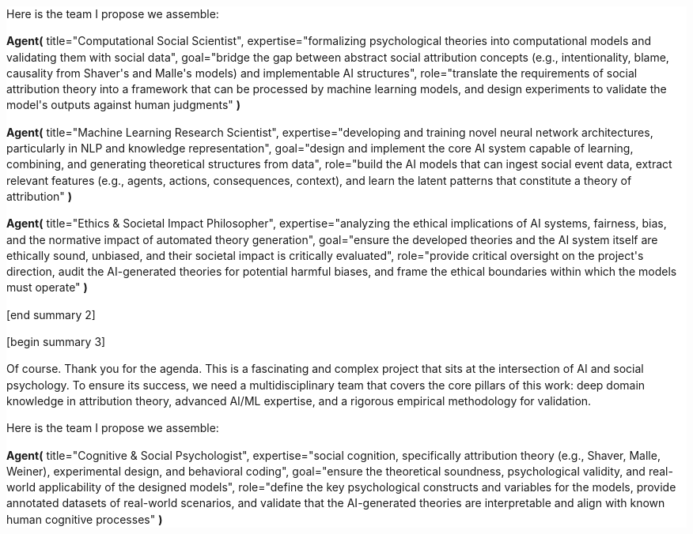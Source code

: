Here is the team I propose we assemble:

**Agent(**
    title="Computational Social Scientist",
    expertise="formalizing psychological theories into computational models and validating them with social data",
    goal="bridge the gap between abstract social attribution concepts (e.g., intentionality, blame, causality from Shaver's and Malle's models) and implementable AI structures",
    role="translate the requirements of social attribution theory into a framework that can be processed by machine learning models, and design experiments to validate the model's outputs against human judgments"
**)**

**Agent(**
    title="Machine Learning Research Scientist",
    expertise="developing and training novel neural network architectures, particularly in NLP and knowledge representation",
    goal="design and implement the core AI system capable of learning, combining, and generating theoretical structures from data",
    role="build the AI models that can ingest social event data, extract relevant features (e.g., agents, actions, consequences, context), and learn the latent patterns that constitute a theory of attribution"
**)**

**Agent(**
    title="Ethics & Societal Impact Philosopher",
    expertise="analyzing the ethical implications of AI systems, fairness, bias, and the normative impact of automated theory generation",
    goal="ensure the developed theories and the AI system itself are ethically sound, unbiased, and their societal impact is critically evaluated",
    role="provide critical oversight on the project's direction, audit the AI-generated theories for potential harmful biases, and frame the ethical boundaries within which the models must operate"
**)**

[end summary 2]

[begin summary 3]

Of course. Thank you for the agenda. This is a fascinating and complex project that sits at the intersection of AI and social psychology. To ensure its success, we need a multidisciplinary team that covers the core pillars of this work: deep domain knowledge in attribution theory, advanced AI/ML expertise, and a rigorous empirical methodology for validation.

Here is the team I propose we assemble:

**Agent(**
    title="Cognitive & Social Psychologist",
    expertise="social cognition, specifically attribution theory (e.g., Shaver, Malle, Weiner), experimental design, and behavioral coding",
    goal="ensure the theoretical soundness, psychological validity, and real-world applicability of the designed models",
    role="define the key psychological constructs and variables for the models, provide annotated datasets of real-world scenarios, and validate that the AI-generated theories are interpretable and align with known human cognitive processes"
**)**
